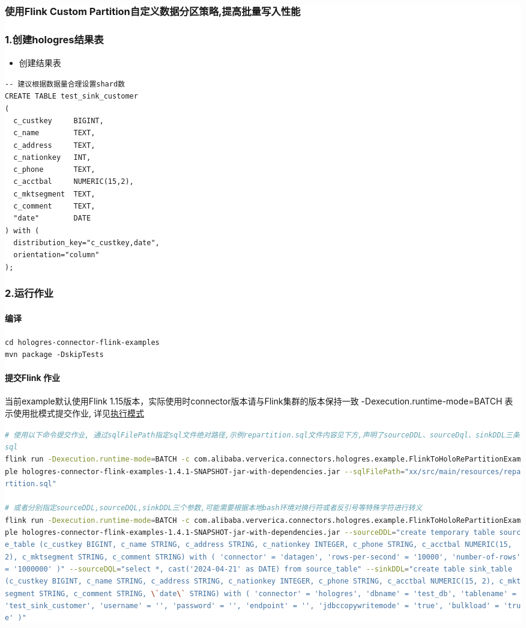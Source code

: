 ### 使用Flink Custom Partition自定义数据分区策略,提高批量写入性能

### 1.创建hologres结果表

* 创建结果表
```
-- 建议根据数据量合理设置shard数
CREATE TABLE test_sink_customer
(
  c_custkey     BIGINT,
  c_name        TEXT,
  c_address     TEXT,
  c_nationkey   INT,
  c_phone       TEXT,
  c_acctbal     NUMERIC(15,2),
  c_mktsegment  TEXT,
  c_comment     TEXT,
  "date"        DATE
) with (
  distribution_key="c_custkey,date", 
  orientation="column"
);
```

### 2.运行作业

#### 编译

```
cd hologres-connector-flink-examples
mvn package -DskipTests
```

#### 提交Flink 作业
当前example默认使用Flink 1.15版本，实际使用时connector版本请与Flink集群的版本保持一致
-Dexecution.runtime-mode=BATCH 表示使用批模式提交作业, 详见[执行模式](https://nightlies.apache.org/flink/flink-docs-release-1.15/zh/docs/dev/datastream/execution_mode/)


```bash
# 使用以下命令提交作业, 通过sqlFilePath指定sql文件绝对路径,示例repartition.sql文件内容见下方,声明了sourceDDL、sourceDql、sinkDDL三条sql
flink run -Dexecution.runtime-mode=BATCH -c com.alibaba.ververica.connectors.hologres.example.FlinkToHoloRePartitionExample hologres-connector-flink-examples-1.4.1-SNAPSHOT-jar-with-dependencies.jar --sqlFilePath="xx/src/main/resources/repartition.sql"

# 或者分别指定sourceDDL,sourceDQL,sinkDDL三个参数,可能需要根据本地bash环境对换行符或者反引号等特殊字符进行转义
flink run -Dexecution.runtime-mode=BATCH -c com.alibaba.ververica.connectors.hologres.example.FlinkToHoloRePartitionExample hologres-connector-flink-examples-1.4.1-SNAPSHOT-jar-with-dependencies.jar --sourceDDL="create temporary table source_table (c_custkey BIGINT, c_name STRING, c_address STRING, c_nationkey INTEGER, c_phone STRING, c_acctbal NUMERIC(15, 2), c_mktsegment STRING, c_comment STRING) with ( 'connector' = 'datagen', 'rows-per-second' = '10000', 'number-of-rows' = '1000000' )" --sourceDQL="select *, cast('2024-04-21' as DATE) from source_table" --sinkDDL="create table sink_table (c_custkey BIGINT, c_name STRING, c_address STRING, c_nationkey INTEGER, c_phone STRING, c_acctbal NUMERIC(15, 2), c_mktsegment STRING, c_comment STRING, \`date\` STRING) with ( 'connector' = 'hologres', 'dbname' = 'test_db', 'tablename' = 'test_sink_customer', 'username' = '', 'password' = '', 'endpoint' = '', 'jdbccopywritemode' = 'true', 'bulkload' = 'true' )"
```
